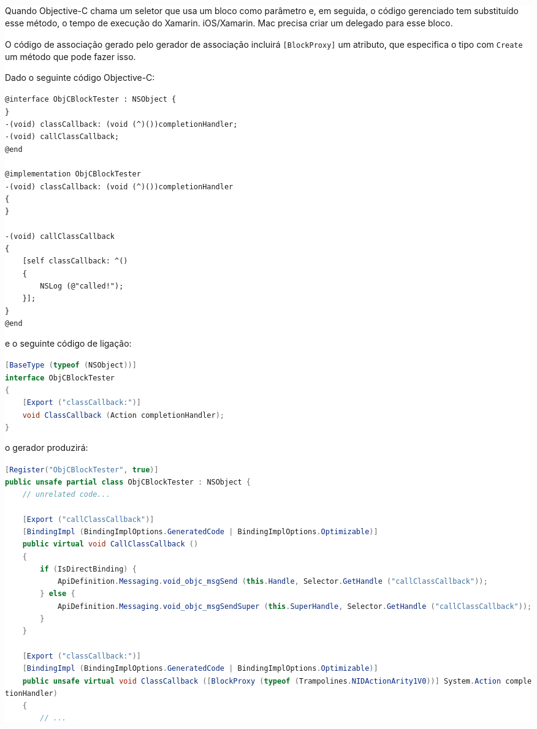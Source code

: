 Quando Objective-C chama um seletor que usa um bloco como parâmetro e, em seguida, o código gerenciado tem substituído esse método, o tempo de execução do Xamarin. iOS/Xamarin. Mac precisa criar um delegado para esse bloco.

O código de associação gerado pelo gerador de associação incluirá `[BlockProxy]` um atributo, que especifica o tipo com `Create` um método que pode fazer isso.

Dado o seguinte código Objective-C:

```objc
@interface ObjCBlockTester : NSObject {
}
-(void) classCallback: (void (^)())completionHandler;
-(void) callClassCallback;
@end

@implementation ObjCBlockTester
-(void) classCallback: (void (^)())completionHandler
{
}

-(void) callClassCallback
{
    [self classCallback: ^()
    {
        NSLog (@"called!");
    }];
}
@end
```

e o seguinte código de ligação:

```csharp
[BaseType (typeof (NSObject))]
interface ObjCBlockTester
{
    [Export ("classCallback:")]
    void ClassCallback (Action completionHandler);
}
```

o gerador produzirá:

```csharp
[Register("ObjCBlockTester", true)]
public unsafe partial class ObjCBlockTester : NSObject {
    // unrelated code...

    [Export ("callClassCallback")]
    [BindingImpl (BindingImplOptions.GeneratedCode | BindingImplOptions.Optimizable)]
    public virtual void CallClassCallback ()
    {
        if (IsDirectBinding) {
            ApiDefinition.Messaging.void_objc_msgSend (this.Handle, Selector.GetHandle ("callClassCallback"));
        } else {
            ApiDefinition.Messaging.void_objc_msgSendSuper (this.SuperHandle, Selector.GetHandle ("callClassCallback"));
        }
    }
    
    [Export ("classCallback:")]
    [BindingImpl (BindingImplOptions.GeneratedCode | BindingImplOptions.Optimizable)]
    public unsafe virtual void ClassCallback ([BlockProxy (typeof (Trampolines.NIDActionArity1V0))] System.Action completionHandler)
    {
        // ...
```

[1]: https://docs.microsoft.com/dotnet/api/UIKit.UIApplication.EnsureUIThread